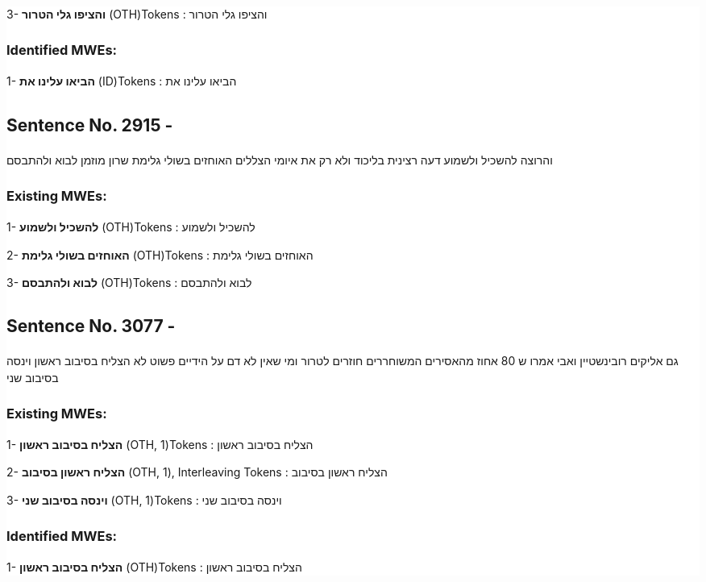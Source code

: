 3- **והציפו גלי הטרור** (OTH)Tokens : 
והציפו
גלי
הטרור

### Identified MWEs: 
1- **הביאו עלינו את** (ID)Tokens : 
הביאו
עלינו
את

## Sentence No. 2915 - 
והרוצה להשכיל ולשמוע דעה רצינית בליכוד ולא רק את איומי הצללים האוחזים בשולי גלימת שרון מוזמן לבוא ולהתבסם
### Existing MWEs: 
1- **להשכיל ולשמוע** (OTH)Tokens : 
להשכיל
ולשמוע

2- **האוחזים בשולי גלימת** (OTH)Tokens : 
האוחזים
בשולי
גלימת

3- **לבוא ולהתבסם** (OTH)Tokens : 
לבוא
ולהתבסם

## Sentence No. 3077 - 
גם אליקים רובינשטיין ואבי אמרו ש 80 אחוז מהאסירים המשוחררים חוזרים לטרור ומי שאין לא דם על הידיים פשוט לא הצליח בסיבוב ראשון וינסה בסיבוב שני
### Existing MWEs: 
1- **הצליח בסיבוב ראשון** (OTH, 1)Tokens : 
הצליח
בסיבוב
ראשון

2- **הצליח ראשון בסיבוב** (OTH, 1), Interleaving Tokens : 
הצליח
ראשון
בסיבוב

3- **וינסה בסיבוב שני** (OTH, 1)Tokens : 
וינסה
בסיבוב
שני

### Identified MWEs: 
1- **הצליח בסיבוב ראשון** (OTH)Tokens : 
הצליח
בסיבוב
ראשון
